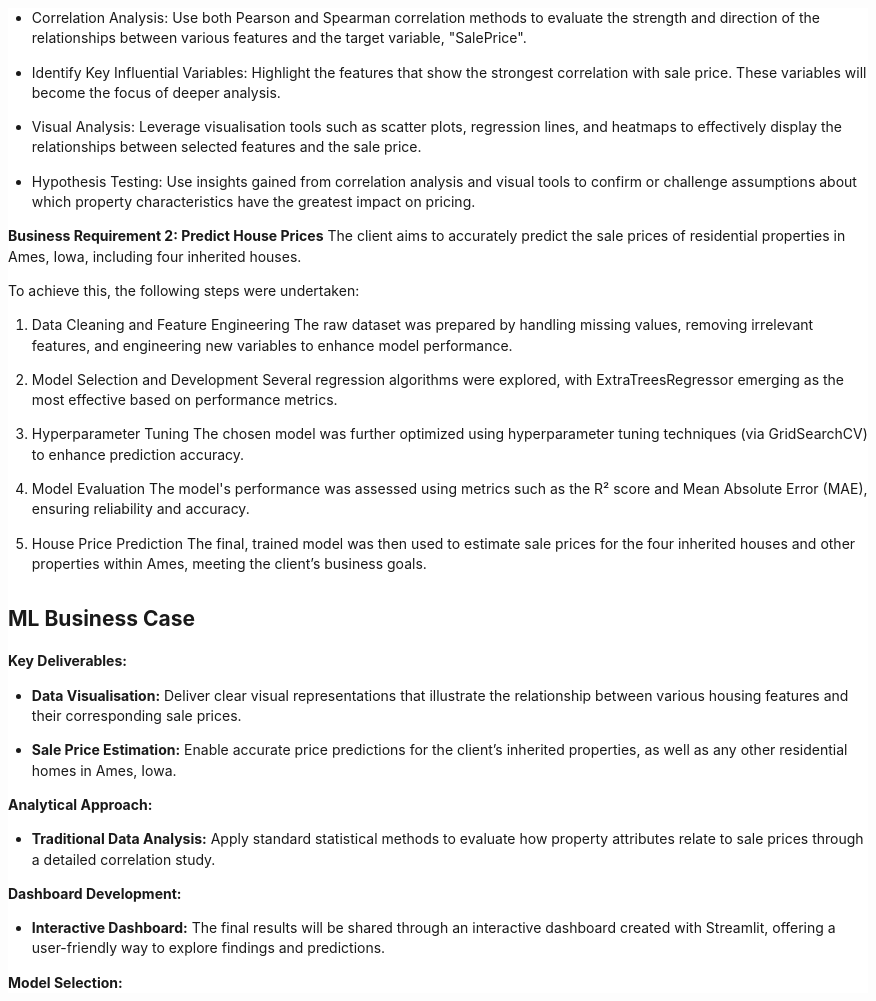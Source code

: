 * Correlation Analysis: Use both Pearson and Spearman correlation methods to evaluate the strength and direction of the relationships between various features and the target variable, "SalePrice".

* Identify Key Influential Variables: Highlight the features that show the strongest correlation with sale price. These variables will become the focus of deeper analysis.

* Visual Analysis: Leverage visualisation tools such as scatter plots, regression lines, and heatmaps to effectively display the relationships between selected features and the sale price.

* Hypothesis Testing: Use insights gained from correlation analysis and visual tools to confirm or challenge assumptions about which property characteristics have the greatest impact on pricing.

**Business Requirement 2: Predict House Prices**
The client aims to accurately predict the sale prices of residential properties in Ames, Iowa, including four inherited houses.

To achieve this, the following steps were undertaken:

1. Data Cleaning and Feature Engineering
The raw dataset was prepared by handling missing values, removing irrelevant features, and engineering new variables to enhance model performance.

2. Model Selection and Development
Several regression algorithms were explored, with ExtraTreesRegressor emerging as the most effective based on performance metrics.

3. Hyperparameter Tuning
The chosen model was further optimized using hyperparameter tuning techniques (via GridSearchCV) to enhance prediction accuracy.

4. Model Evaluation
The model's performance was assessed using metrics such as the R² score and Mean Absolute Error (MAE), ensuring reliability and accuracy.

5. House Price Prediction
The final, trained model was then used to estimate sale prices for the four inherited houses and other properties within Ames, meeting the client’s business goals.

## ML Business Case

**Key Deliverables:**

* **Data Visualisation:** Deliver clear visual representations that illustrate the relationship between various housing features and their corresponding sale prices.

* **Sale Price Estimation:** Enable accurate price predictions for the client’s inherited properties, as well as any other residential homes in Ames, Iowa.

**Analytical Approach:**

* **Traditional Data Analysis:** Apply standard statistical methods to evaluate how property attributes relate to sale prices through a detailed correlation study.

**Dashboard Development:**

* **Interactive Dashboard:** The final results will be shared through an interactive dashboard created with Streamlit, offering a user-friendly way to explore findings and predictions.

**Model Selection:**
